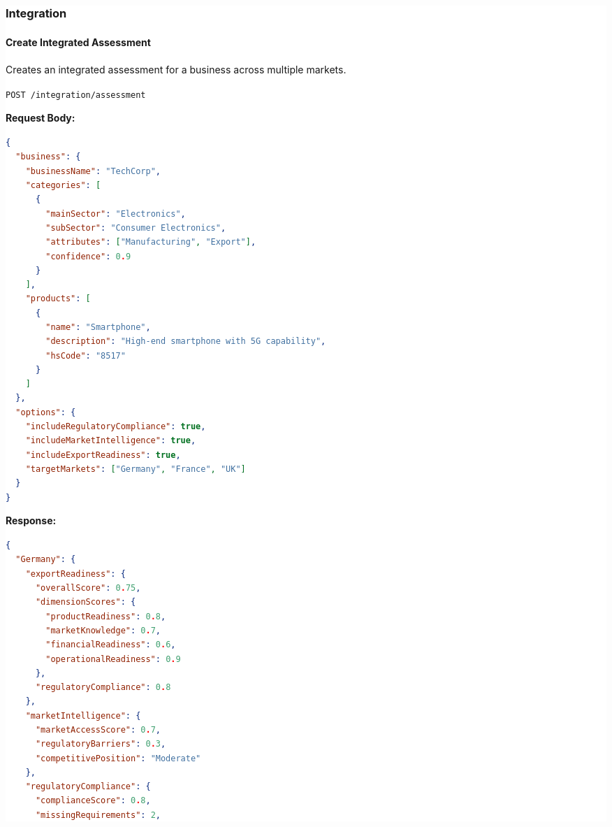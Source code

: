 ```json
```

### Integration

#### Create Integrated Assessment

Creates an integrated assessment for a business across multiple markets.

```
POST /integration/assessment
```

**Request Body:**

```json
{
  "business": {
    "businessName": "TechCorp",
    "categories": [
      {
        "mainSector": "Electronics",
        "subSector": "Consumer Electronics",
        "attributes": ["Manufacturing", "Export"],
        "confidence": 0.9
      }
    ],
    "products": [
      {
        "name": "Smartphone",
        "description": "High-end smartphone with 5G capability",
        "hsCode": "8517"
      }
    ]
  },
  "options": {
    "includeRegulatoryCompliance": true,
    "includeMarketIntelligence": true,
    "includeExportReadiness": true,
    "targetMarkets": ["Germany", "France", "UK"]
  }
}
```

**Response:**

```json
{
  "Germany": {
    "exportReadiness": {
      "overallScore": 0.75,
      "dimensionScores": {
        "productReadiness": 0.8,
        "marketKnowledge": 0.7,
        "financialReadiness": 0.6,
        "operationalReadiness": 0.9
      },
      "regulatoryCompliance": 0.8
    },
    "marketIntelligence": {
      "marketAccessScore": 0.7,
      "regulatoryBarriers": 0.3,
      "competitivePosition": "Moderate"
    },
    "regulatoryCompliance": {
      "complianceScore": 0.8,
      "missingRequirements": 2,
```